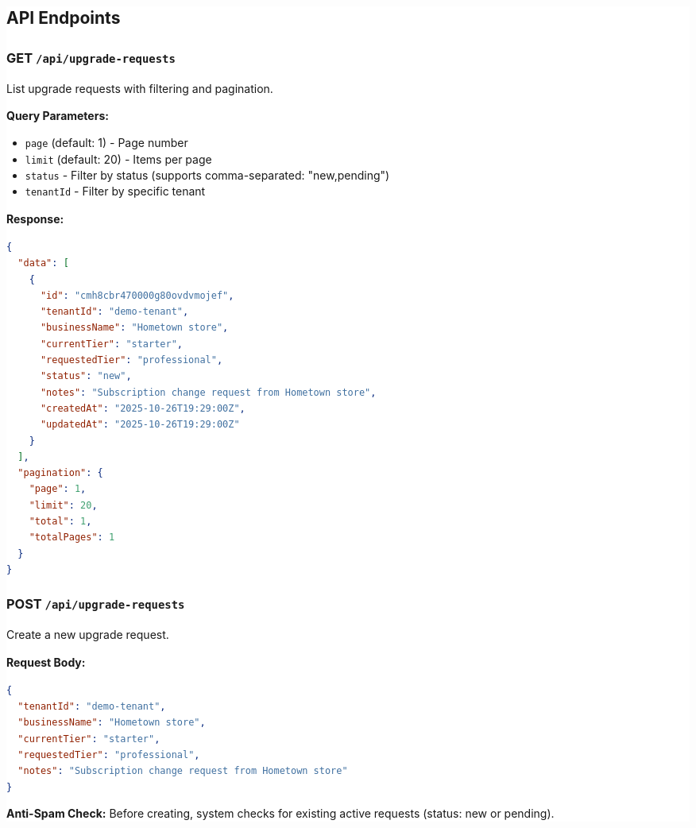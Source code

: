 ## API Endpoints

### GET `/api/upgrade-requests`
List upgrade requests with filtering and pagination.

**Query Parameters:**
- `page` (default: 1) - Page number
- `limit` (default: 20) - Items per page
- `status` - Filter by status (supports comma-separated: "new,pending")
- `tenantId` - Filter by specific tenant

**Response:**
```json
{
  "data": [
    {
      "id": "cmh8cbr470000g80ovdvmojef",
      "tenantId": "demo-tenant",
      "businessName": "Hometown store",
      "currentTier": "starter",
      "requestedTier": "professional",
      "status": "new",
      "notes": "Subscription change request from Hometown store",
      "createdAt": "2025-10-26T19:29:00Z",
      "updatedAt": "2025-10-26T19:29:00Z"
    }
  ],
  "pagination": {
    "page": 1,
    "limit": 20,
    "total": 1,
    "totalPages": 1
  }
}
```

### POST `/api/upgrade-requests`
Create a new upgrade request.

**Request Body:**
```json
{
  "tenantId": "demo-tenant",
  "businessName": "Hometown store",
  "currentTier": "starter",
  "requestedTier": "professional",
  "notes": "Subscription change request from Hometown store"
}
```

**Anti-Spam Check:**
Before creating, system checks for existing active requests (status: new or pending).
